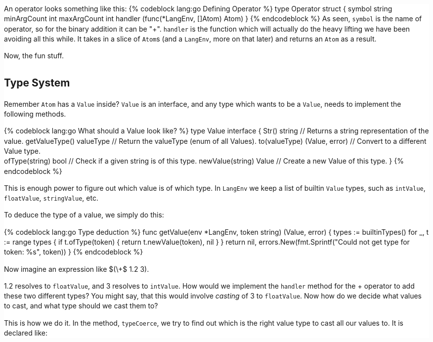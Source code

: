 An operator looks something like this:
{% codeblock lang:go  Defining Operator %}
type Operator struct {
  symbol           string
  minArgCount      int
  maxArgCount      int
  handler          (func(*LangEnv, []Atom) Atom)
}
{% endcodeblock %}
As seen, `symbol` is the name of operator, so for the binary addition it can be "+". `handler` is the function which will actually do the heavy lifting we have been avoiding all this while. It takes in a slice of `Atom`s (and a `LangEnv`, more on that later) and returns an `Atom` as a result.

Now, the fun stuff.

## Type System
Remember `Atom` has a `Value` inside? `Value` is an interface, and any type which wants to be a `Value`, needs to implement the following methods.

{% codeblock lang:go  What should a Value look like? %}
type Value interface {
  Str() string                 // Returns a string representation of the value.
  getValueType() valueType     // Return the valueType (enum of all Values).
  to(valueType) (Value, error) // Convert to a different Value type.  
  ofType(string) bool          // Check if a given string is of this type.
  newValue(string) Value       // Create a new Value of this type.
}
{% endcodeblock %}

This is enough power to figure out which value is of which type. In `LangEnv` we keep a list of builtin `Value` types, such as `intValue`, `floatValue`, `stringValue`, etc.

To deduce the type of a value, we simply do this:

{% codeblock lang:go  Type deduction %}
func getValue(env *LangEnv, token string) (Value, error) {
  types := builtinTypes()
  for _, t := range types {
    if t.ofType(token) {
      return t.newValue(token), nil
    }
  }
  return nil, errors.New(fmt.Sprintf("Could not get type for token: %s", token))
}
{% endcodeblock %}

Now imagine an expression like $(\+$ $1.2$ $3)$.

$1.2$ resolves to `floatValue`, and $3$ resolves to `intValue`. How would we implement the `handler` method for the $+$ operator to add these two different types? You might say, that this would involve _casting_ of $3$ to `floatValue`. Now how do we decide what values to cast, and what type should we cast them to?

This is how we do it. In the method, `typeCoerce`, we try to find out which is the right value type to cast all our values to. It is declared like:
